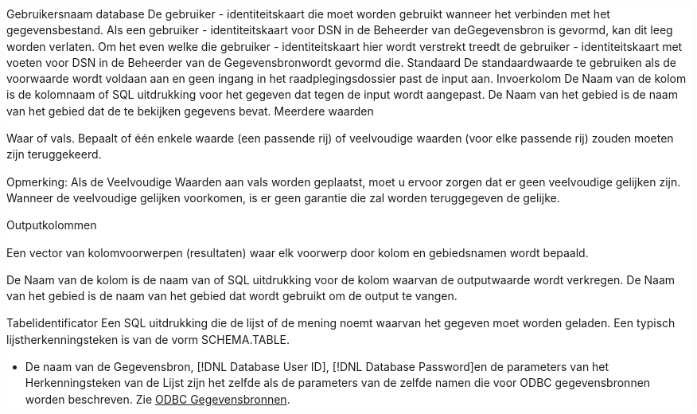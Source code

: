   <tr> 
   <td colname="col1"> Gebruikersnaam database </td> 
   <td colname="col2">De gebruiker - identiteitskaart die moet worden gebruikt wanneer het verbinden met het gegevensbestand. Als een gebruiker - identiteitskaart voor DSN in de Beheerder <span class="wintitle"> van de</span>Gegevensbron is gevormd, kan dit leeg worden verlaten. Om het even welke die gebruiker - identiteitskaart hier wordt verstrekt treedt de gebruiker - identiteitskaart met voeten voor DSN in de Beheerder van de <span class="wintitle"> Gegevensbron</span>wordt gevormd die. </td> 
   <td colname="col3"> </td> 
  </tr> 
  <tr> 
   <td colname="col1"> Standaard </td> 
   <td colname="col2"> De standaardwaarde te gebruiken als de voorwaarde wordt voldaan aan en geen ingang in het raadplegingsdossier past de input aan. </td> 
   <td colname="col3"> </td> 
  </tr> 
  <tr> 
   <td colname="col1"> Invoerkolom </td> 
   <td colname="col2"> <span class="wintitle"> De Naam</span> van de kolom is de kolomnaam of SQL uitdrukking voor het gegeven dat tegen de input wordt aangepast. <span class="wintitle"> De Naam</span> van het gebied is de naam van het gebied dat de te bekijken gegevens bevat. </td> 
   <td colname="col3"> </td> 
  </tr> 
  <tr> 
   <td colname="col1"> Meerdere waarden </td> 
   <td colname="col2"> <p>Waar of vals. Bepaalt of één enkele waarde (een passende rij) of veelvoudige waarden (voor elke passende rij) zouden moeten zijn teruggekeerd. </p> <p> <p>Opmerking:  Als de <span class="wintitle"> Veelvoudige Waarden</span> aan vals worden geplaatst, moet u ervoor zorgen dat er geen veelvoudige gelijken zijn. Wanneer de veelvoudige gelijken voorkomen, is er geen garantie die zal worden teruggegeven de gelijke. </p> </p> </td> 
   <td colname="col3"> </td> 
  </tr> 
  <tr> 
   <td colname="col1"> Outputkolommen </td> 
   <td colname="col2"> <p>Een vector van kolomvoorwerpen (resultaten) waar elk voorwerp door kolom en gebiedsnamen wordt bepaald. </p> <p> <span class="wintitle"> De Naam</span> van de kolom is de naam van of SQL uitdrukking voor de kolom waarvan de outputwaarde wordt verkregen. <span class="wintitle"> De Naam</span> van het gebied is de naam van het gebied dat wordt gebruikt om de output te vangen. </p> </td> 
   <td colname="col3"> </td> 
  </tr> 
  <tr> 
   <td colname="col1"> <span class="wintitle"> Tabelidentificator</span> </td> 
   <td colname="col2"> Een SQL uitdrukking die de lijst of de mening noemt waarvan het gegeven moet worden geladen. Een typisch lijstherkenningsteken is van de vorm SCHEMA.TABLE. </td> 
   <td colname="col3"> </td> 
  </tr> 
 </tbody> 
</table>

* De naam van de Gegevensbron, [!DNL Database User ID], [!DNL Database Password]en de parameters van het Herkenningsteken van de Lijst zijn het zelfde als de parameters van de zelfde namen die voor ODBC gegevensbronnen worden beschreven. Zie [ODBC Gegevensbronnen](../../../../home/c-dataset-const-proc/c-log-proc-config-file/c-odbc-data-sources.md#concept-5f2cf635081d44beab826ef5ec8cf4e3).
